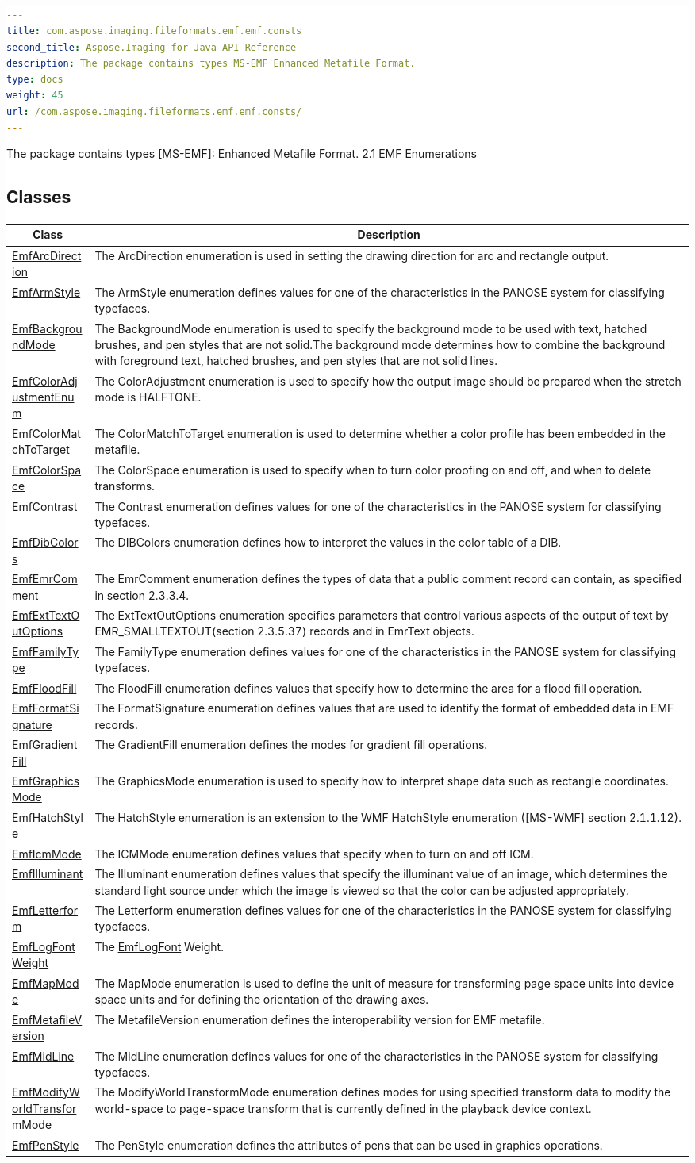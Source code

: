 ```yaml
---
title: com.aspose.imaging.fileformats.emf.emf.consts
second_title: Aspose.Imaging for Java API Reference
description: The package contains types MS-EMF Enhanced Metafile Format.
type: docs
weight: 45
url: /com.aspose.imaging.fileformats.emf.emf.consts/
---
```


The package contains types [MS-EMF]: Enhanced Metafile Format. 2.1 EMF Enumerations


## Classes

| Class | Description |
| --- | --- |
| [EmfArcDirection](../com.aspose.imaging.fileformats.emf.emf.consts/emfarcdirection) | The ArcDirection enumeration is used in setting the drawing direction for arc and rectangle output. |
| [EmfArmStyle](../com.aspose.imaging.fileformats.emf.emf.consts/emfarmstyle) | The ArmStyle enumeration defines values for one of the characteristics in the PANOSE system for classifying typefaces. |
| [EmfBackgroundMode](../com.aspose.imaging.fileformats.emf.emf.consts/emfbackgroundmode) | The BackgroundMode enumeration is used to specify the background mode to be used with text, hatched brushes, and pen styles that are not solid.The background mode determines how to combine the background with foreground text, hatched brushes, and pen styles that are not solid lines. |
| [EmfColorAdjustmentEnum](../com.aspose.imaging.fileformats.emf.emf.consts/emfcoloradjustmentenum) | The ColorAdjustment enumeration is used to specify how the output image should be prepared when the stretch mode is HALFTONE. |
| [EmfColorMatchToTarget](../com.aspose.imaging.fileformats.emf.emf.consts/emfcolormatchtotarget) | The ColorMatchToTarget enumeration is used to determine whether a color profile has been embedded in the metafile. |
| [EmfColorSpace](../com.aspose.imaging.fileformats.emf.emf.consts/emfcolorspace) | The ColorSpace enumeration is used to specify when to turn color proofing on and off, and when to delete transforms. |
| [EmfContrast](../com.aspose.imaging.fileformats.emf.emf.consts/emfcontrast) | The Contrast enumeration defines values for one of the characteristics in the PANOSE system for classifying typefaces. |
| [EmfDibColors](../com.aspose.imaging.fileformats.emf.emf.consts/emfdibcolors) | The DIBColors enumeration defines how to interpret the values in the color table of a DIB. |
| [EmfEmrComment](../com.aspose.imaging.fileformats.emf.emf.consts/emfemrcomment) | The EmrComment enumeration defines the types of data that a public comment record can contain, as specified in section 2.3.3.4. |
| [EmfExtTextOutOptions](../com.aspose.imaging.fileformats.emf.emf.consts/emfexttextoutoptions) | The ExtTextOutOptions enumeration specifies parameters that control various aspects of the output of text by EMR\_SMALLTEXTOUT(section 2.3.5.37) records and in EmrText objects. |
| [EmfFamilyType](../com.aspose.imaging.fileformats.emf.emf.consts/emffamilytype) | The FamilyType enumeration defines values for one of the characteristics in the PANOSE system for classifying typefaces. |
| [EmfFloodFill](../com.aspose.imaging.fileformats.emf.emf.consts/emffloodfill) | The FloodFill enumeration defines values that specify how to determine the area for a flood fill operation. |
| [EmfFormatSignature](../com.aspose.imaging.fileformats.emf.emf.consts/emfformatsignature) | The FormatSignature enumeration defines values that are used to identify the format of embedded data in EMF records. |
| [EmfGradientFill](../com.aspose.imaging.fileformats.emf.emf.consts/emfgradientfill) | The GradientFill enumeration defines the modes for gradient fill operations. |
| [EmfGraphicsMode](../com.aspose.imaging.fileformats.emf.emf.consts/emfgraphicsmode) | The GraphicsMode enumeration is used to specify how to interpret shape data such as rectangle coordinates. |
| [EmfHatchStyle](../com.aspose.imaging.fileformats.emf.emf.consts/emfhatchstyle) | The HatchStyle enumeration is an extension to the WMF HatchStyle enumeration ([MS-WMF] section 2.1.1.12). |
| [EmfIcmMode](../com.aspose.imaging.fileformats.emf.emf.consts/emficmmode) | The ICMMode enumeration defines values that specify when to turn on and off ICM. |
| [EmfIlluminant](../com.aspose.imaging.fileformats.emf.emf.consts/emfilluminant) | The Illuminant enumeration defines values that specify the illuminant value of an image, which determines the standard light source under which the image is viewed so that the color can be adjusted appropriately. |
| [EmfLetterform](../com.aspose.imaging.fileformats.emf.emf.consts/emfletterform) | The Letterform enumeration defines values for one of the characteristics in the PANOSE system for classifying typefaces. |
| [EmfLogFontWeight](../com.aspose.imaging.fileformats.emf.emf.consts/emflogfontweight) | The [EmfLogFont](../com.aspose.imaging.fileformats.emf.emf.objects/emflogfont) Weight. |
| [EmfMapMode](../com.aspose.imaging.fileformats.emf.emf.consts/emfmapmode) | The MapMode enumeration is used to define the unit of measure for transforming page space units into device space units and for defining the orientation of the drawing axes. |
| [EmfMetafileVersion](../com.aspose.imaging.fileformats.emf.emf.consts/emfmetafileversion) | The MetafileVersion enumeration defines the interoperability version for EMF metafile. |
| [EmfMidLine](../com.aspose.imaging.fileformats.emf.emf.consts/emfmidline) | The MidLine enumeration defines values for one of the characteristics in the PANOSE system for classifying typefaces. |
| [EmfModifyWorldTransformMode](../com.aspose.imaging.fileformats.emf.emf.consts/emfmodifyworldtransformmode) | The ModifyWorldTransformMode enumeration defines modes for using specified transform data to modify the world-space to page-space transform that is currently defined in the playback device context. |
| [EmfPenStyle](../com.aspose.imaging.fileformats.emf.emf.consts/emfpenstyle) | The PenStyle enumeration defines the attributes of pens that can be used in graphics operations. |